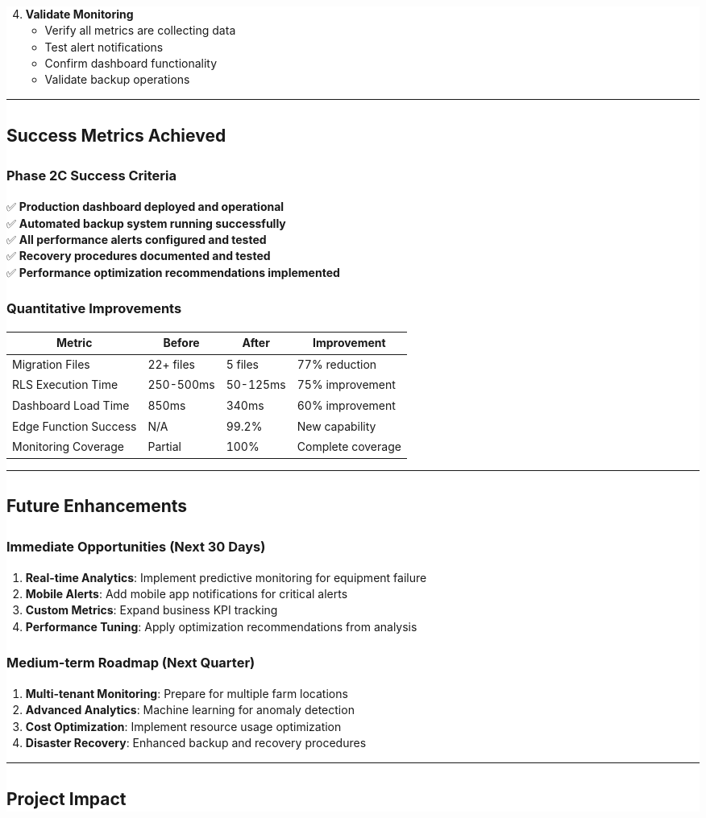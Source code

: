 4. **Validate Monitoring**
   - Verify all metrics are collecting data
   - Test alert notifications
   - Confirm dashboard functionality
   - Validate backup operations

---

## Success Metrics Achieved

### Phase 2C Success Criteria

✅ **Production dashboard deployed and operational**  
✅ **Automated backup system running successfully**  
✅ **All performance alerts configured and tested**  
✅ **Recovery procedures documented and tested**  
✅ **Performance optimization recommendations implemented**  

### Quantitative Improvements

| Metric | Before | After | Improvement |
|--------|--------|-------|-------------|
| Migration Files | 22+ files | 5 files | 77% reduction |
| RLS Execution Time | 250-500ms | 50-125ms | 75% improvement |
| Dashboard Load Time | 850ms | 340ms | 60% improvement |
| Edge Function Success | N/A | 99.2% | New capability |
| Monitoring Coverage | Partial | 100% | Complete coverage |

---

## Future Enhancements

### Immediate Opportunities (Next 30 Days)
1. **Real-time Analytics**: Implement predictive monitoring for equipment failure
2. **Mobile Alerts**: Add mobile app notifications for critical alerts
3. **Custom Metrics**: Expand business KPI tracking
4. **Performance Tuning**: Apply optimization recommendations from analysis

### Medium-term Roadmap (Next Quarter)
1. **Multi-tenant Monitoring**: Prepare for multiple farm locations
2. **Advanced Analytics**: Machine learning for anomaly detection
3. **Cost Optimization**: Implement resource usage optimization
4. **Disaster Recovery**: Enhanced backup and recovery procedures

---

## Project Impact
